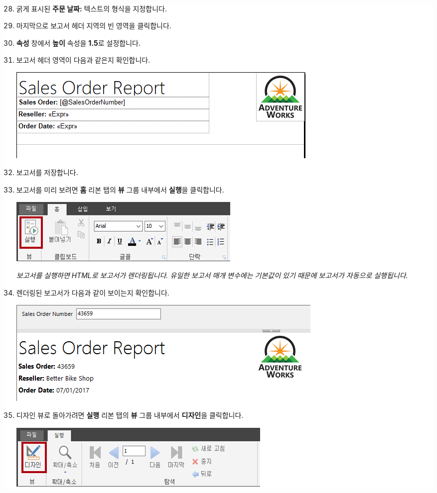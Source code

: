 28. 굵게 표시된 **주문 날짜:** 텍스트의 형식을 지정합니다.

29. 마지막으로 보고서 헤더 지역의 빈 영역을 클릭합니다.

30. **속성** 창에서 **높이** 속성을 **1.5**로 설정합니다.

31. 보고서 헤더 영역이 다음과 같은지 확인합니다.

	![그림 112](Linked_image_Files/11-create-power-bi-paginated-report_image38.png)

32. 보고서를 저장합니다.

33. 보고서를 미리 보려면 **홈** 리본 탭의 **뷰** 그룹 내부에서 **실행**을 클릭합니다.

	![그림 60](Linked_image_Files/11-create-power-bi-paginated-report_image39.png)

	*보고서를 실행하면 HTML로 보고서가 렌더링됩니다. 유일한 보고서 매개 변수에는 기본값이 있기 때문에 보고서가 자동으로 실행됩니다.*

34. 렌더링된 보고서가 다음과 같이 보이는지 확인합니다.

	![그림 4](Linked_image_Files/11-create-power-bi-paginated-report_image40.png)

35. 디자인 뷰로 돌아가려면 **실행** 리본 탭의 **뷰** 그룹 내부에서 **디자인**을 클릭합니다.

	![그림 64](Linked_image_Files/11-create-power-bi-paginated-report_image41.png)
